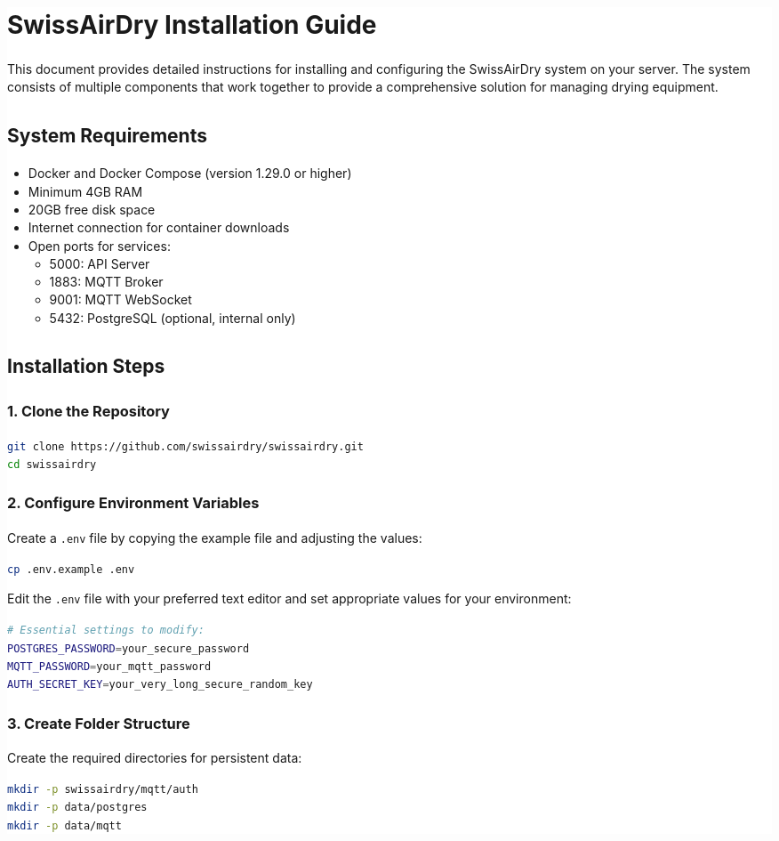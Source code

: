 # SwissAirDry Installation Guide

This document provides detailed instructions for installing and configuring the SwissAirDry system on your server. The system consists of multiple components that work together to provide a comprehensive solution for managing drying equipment.

## System Requirements

- Docker and Docker Compose (version 1.29.0 or higher)
- Minimum 4GB RAM
- 20GB free disk space
- Internet connection for container downloads
- Open ports for services:
  - 5000: API Server
  - 1883: MQTT Broker
  - 9001: MQTT WebSocket
  - 5432: PostgreSQL (optional, internal only)

## Installation Steps

### 1. Clone the Repository

```bash
git clone https://github.com/swissairdry/swissairdry.git
cd swissairdry
```

### 2. Configure Environment Variables

Create a `.env` file by copying the example file and adjusting the values:

```bash
cp .env.example .env
```

Edit the `.env` file with your preferred text editor and set appropriate values for your environment:

```bash
# Essential settings to modify:
POSTGRES_PASSWORD=your_secure_password
MQTT_PASSWORD=your_mqtt_password
AUTH_SECRET_KEY=your_very_long_secure_random_key
```

### 3. Create Folder Structure

Create the required directories for persistent data:

```bash
mkdir -p swissairdry/mqtt/auth
mkdir -p data/postgres
mkdir -p data/mqtt
```
